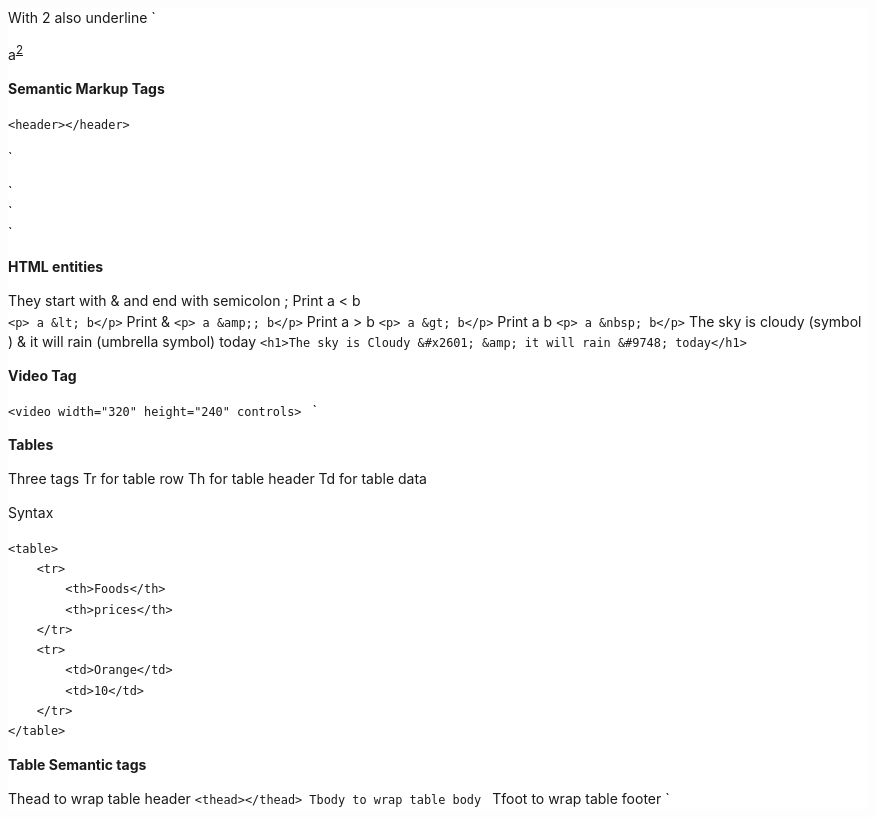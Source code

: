 With 2 also underline
`<p>a<sup><u>2</u></sup></p>

**Semantic Markup Tags**

`<header></header>
`<main></main>
`<footer></footer>
<nav></nav>
`<article></article>
`<section></section>
`<aside></aside>

**HTML entities**

They start with & and end with semicolon ;
Print a < b  
`<p> a &lt; b</p>`
Print &
`<p> a &amp;; b</p>`
Print a > b
`<p> a &gt; b</p>`
Print a      b
`<p> a &nbsp; b</p>`
The sky is cloudy (symbol ) & it will rain (umbrella symbol) today
`<h1>The sky is Cloudy &#x2601; &amp; it will rain &#9748; today</h1>`

**Video Tag**

`<video width="320" height="240" controls>
`   <source src="video.mp4" type="video/mp4">
`</video>

**Tables**

Three tags
Tr for table row
Th for table header
Td for table data

Syntax

    <table>
        <tr>
            <th>Foods</th>
            <th>prices</th>
        </tr>
        <tr>
            <td>Orange</td>
            <td>10</td>
        </tr>
    </table>

**Table Semantic tags**

Thead to wrap table header
`<thead></thead>
Tbody to wrap table body
`<tbody></tbody>
Tfoot to wrap table footer
`<tfoot></tfoot>
